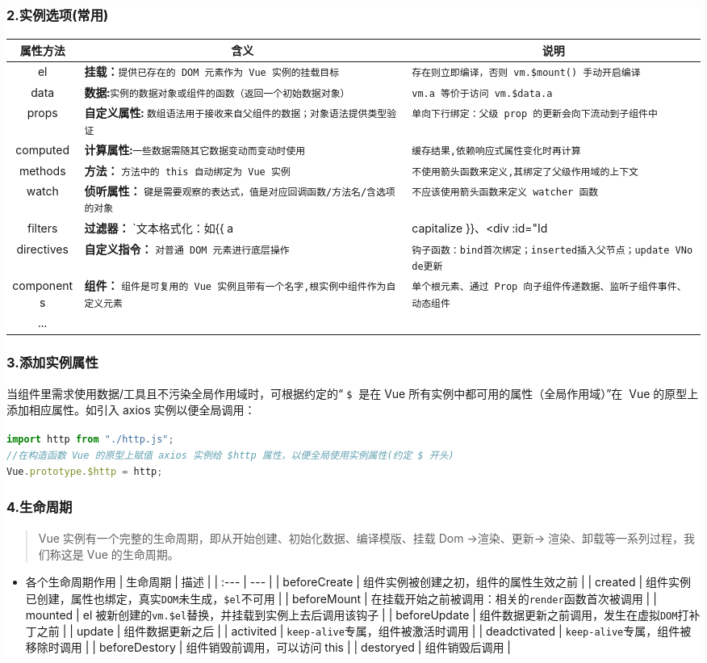 ### 2.实例选项(常用)

|  属性方法  | 含义                                                                               | 说明                                                               |
| :--------: | ---------------------------------------------------------------------------------- | ------------------------------------------------------------------ |
|     el     | **挂载：**`提供已存在的 DOM 元素作为 Vue 实例的挂载目标`                           | `存在则立即编译，否则 vm.$mount() 手动开启编译`                    |
|    data    | **数据:**`实例的数据对象或组件的函数（返回一个初始数据对象）`                      | `vm.a 等价于访问 vm.$data.a`                                       |
|   props    | **自定义属性:** `数组语法用于接收来自父组件的数据；对象语法提供类型验证`           | `单向下行绑定：父级 prop 的更新会向下流动到子组件中`               |
|  computed  | **计算属性:**`一些数据需随其它数据变动而变动时使用`                                | `缓存结果,依赖响应式属性变化时再计算`                              |
|  methods   | **方法：** `方法中的 this 自动绑定为 Vue 实例`                                     | `不使用箭头函数来定义,其绑定了父级作用域的上下文`                  |
|   watch    | **侦听属性：** `键是需要观察的表达式，值是对应回调函数/方法名/含选项的对象`        | `不应该使用箭头函数来定义 watcher 函数`                            |
|  filters   | **过滤器：** `文本格式化：如{{ a | capitalize }}、<div :id="Id | formatId"></div>` | `接收表达式的值：之前操作链结果作为第一个参数`                     |
| directives | **自定义指令：** `对普通 DOM 元素进行底层操作`                                     | `钩子函数：bind首次绑定；inserted插入父节点；update VNode更新`     |
| components | **组件：** `组件是可复用的 Vue 实例且带有一个名字,根实例中组件作为自定义元素`      | `单个根元素、通过 Prop 向子组件传递数据、监听子组件事件、动态组件` |
|    ...     |                                                                                    |                                                                    |

### 3.添加实例属性

当组件里需求使用数据/工具且不污染全局作用域时，可根据约定的“ `$`  是在 Vue 所有实例中都可用的属性（全局作用域）”在  Vue 的原型上添加相应属性。如引入 axios 实例以便全局调用：

```javascript
import http from "./http.js";
//在构造函数 Vue 的原型上赋值 axios 实例给 $http 属性，以便全局使用实例属性(约定 $ 开头)
Vue.prototype.$http = http;
```

### 4.**生命周期**

> Vue 实例有一个完整的生命周期，即从开始创建、初始化数据、编译模版、挂载 Dom ->渲染、更新-> 渲染、卸载等一系列过程，我们称这是 Vue 的生命周期。

- 各个生命周期作用
  | 生命周期 | 描述 |
  | :--- | --- |
  | beforeCreate | 组件实例被创建之初，组件的属性生效之前 |
  | created | 组件实例已创建，属性也绑定，真实`DOM`未生成，`$el`不可用 |
  | beforeMount | 在挂载开始之前被调用：相关的`render`函数首次被调用 |
  | mounted | el 被新创建的`vm.$el`替换，并挂载到实例上去后调用该钩子 |
  | beforeUpdate | 组件数据更新之前调用，发生在虚拟`DOM`打补丁之前 |
  | update | 组件数据更新之后 |
  | activited | `keep-alive`专属，组件被激活时调用 |
  | deadctivated | `keep-alive`专属，组件被移除时调用 |
  | beforeDestory | 组件销毁前调用，可以访问 this |
  | destoryed | 组件销毁后调用 |
